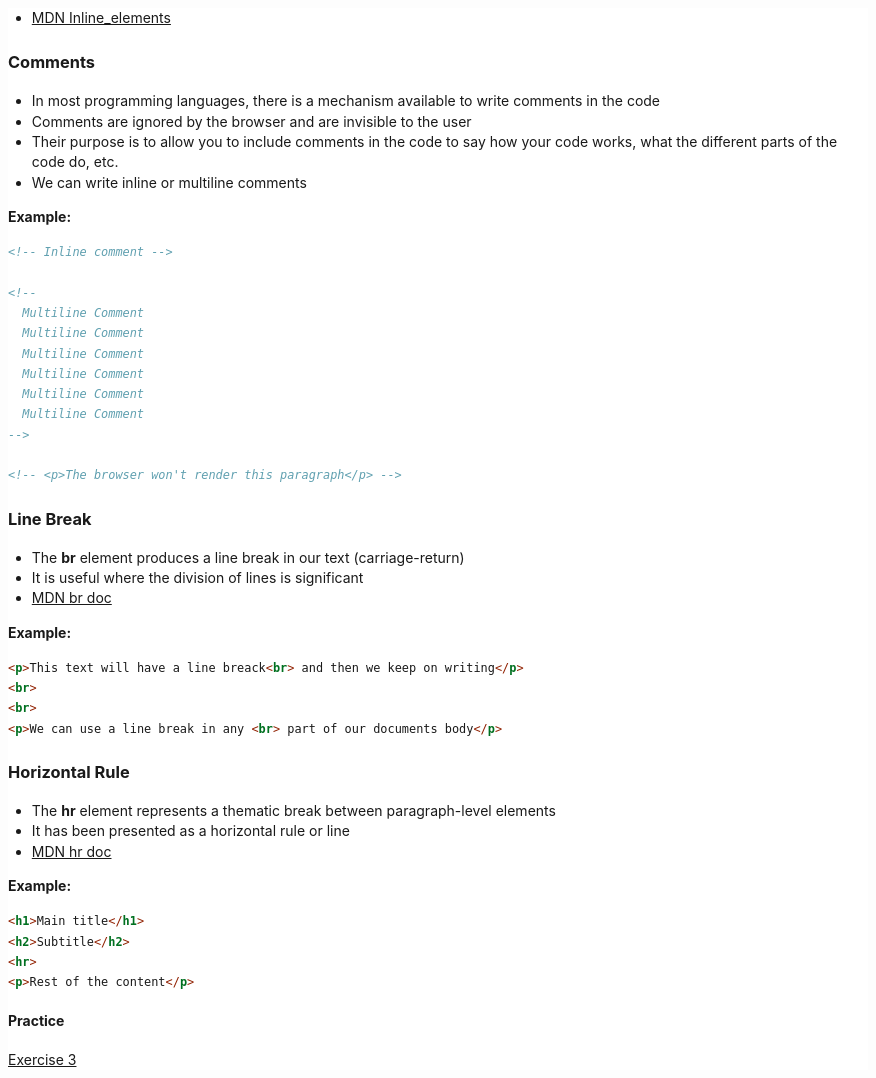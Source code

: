 * [MDN Inline_elements](https://developer.mozilla.org/en-US/docs/Web/HTML/Inline_elements)

### Comments
* In most programming languages, there is a mechanism available to write comments in the code
* Comments are ignored by the browser and are invisible to the user
* Their purpose is to allow you to include comments in the code to say how your code works, what the different parts of the code do, etc. 
* We can write inline or multiline comments

**Example:**
```html
<!-- Inline comment -->

<!-- 
  Multiline Comment
  Multiline Comment
  Multiline Comment
  Multiline Comment
  Multiline Comment
  Multiline Comment
-->

<!-- <p>The browser won't render this paragraph</p> -->
```

### Line Break
* The **br** element produces a line break in our text (carriage-return)
* It is useful where the division of lines is significant
* [MDN br doc](https://developer.mozilla.org/en-US/docs/Web/HTML/Element/br)

**Example:**
```html
<p>This text will have a line breack<br> and then we keep on writing</p>
<br>
<br>
<p>We can use a line break in any <br> part of our documents body</p>
```

### Horizontal Rule
* The **hr** element represents a thematic break between paragraph-level elements
* It has been presented as a horizontal rule or line
* [MDN hr doc](https://developer.mozilla.org/en-US/docs/Web/HTML/Element/hr)

**Example:**
```html
<h1>Main title</h1>
<h2>Subtitle</h2>
<hr>
<p>Rest of the content</p>
```

#### Practice
[Exercise 3](exercises/html/ex_03.md)
